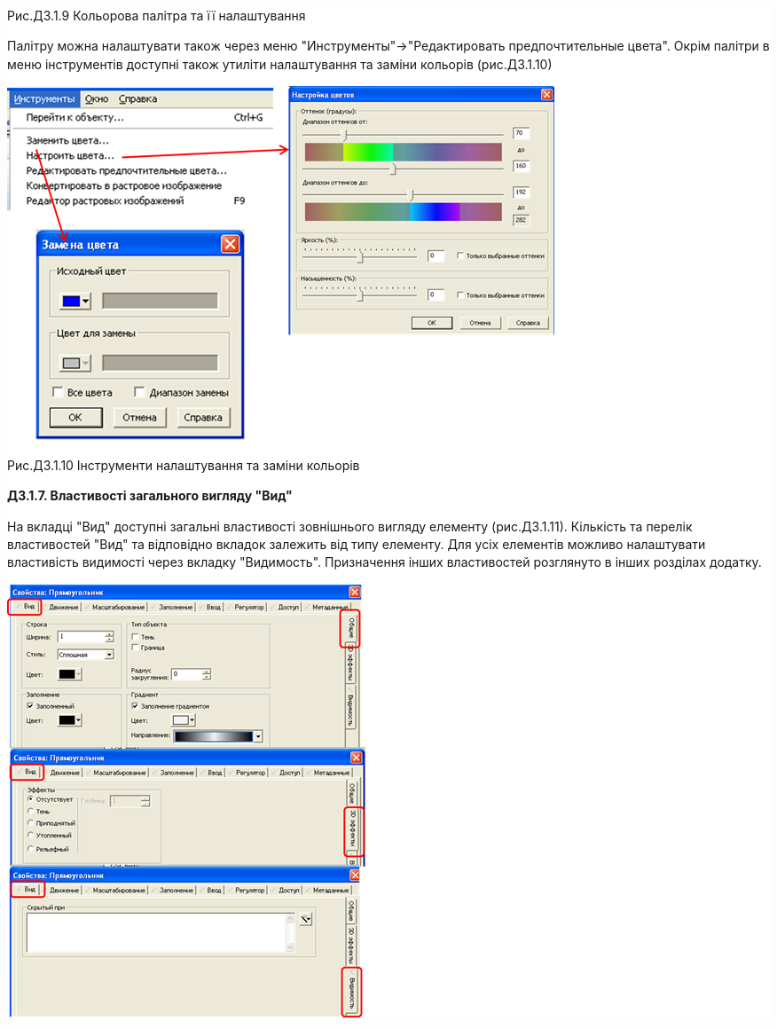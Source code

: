 Рис.Д3.1.9 Кольорова палітра та її налаштування 

Палітру можна налаштувати також через меню "Инструменты"->"Редактировать предпочтительные цвета". Окрім палітри в меню інструментів доступні також утиліти налаштування та заміни кольорів (рис.Д3.1.10) 

![img](media3/clip_image032.png)

 

Рис.Д3.1.10 Інструменти налаштування та заміни кольорів 

**Д3.1.7. Властивості загального вигляду "Вид"**

На вкладці "Вид" доступні загальні властивості зовнішнього вигляду елементу (рис.Д3.1.11). Кількість та перелік властивостей "Вид" та відповідно вкладок залежить від типу елементу. Для усіх елементів можливо налаштувати властивість видимості через вкладку "Видимость". Призначення інших властивостей розглянуто в інших розділах додатку.   

 

![img](media3/clip_image034.png)

